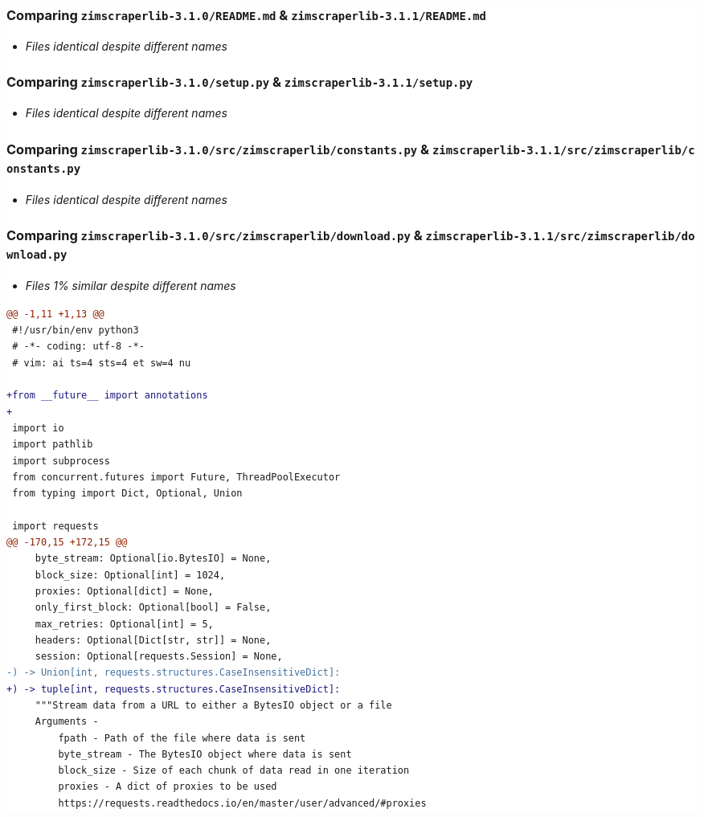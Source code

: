 ### Comparing `zimscraperlib-3.1.0/README.md` & `zimscraperlib-3.1.1/README.md`

 * *Files identical despite different names*

### Comparing `zimscraperlib-3.1.0/setup.py` & `zimscraperlib-3.1.1/setup.py`

 * *Files identical despite different names*

### Comparing `zimscraperlib-3.1.0/src/zimscraperlib/constants.py` & `zimscraperlib-3.1.1/src/zimscraperlib/constants.py`

 * *Files identical despite different names*

### Comparing `zimscraperlib-3.1.0/src/zimscraperlib/download.py` & `zimscraperlib-3.1.1/src/zimscraperlib/download.py`

 * *Files 1% similar despite different names*

```diff
@@ -1,11 +1,13 @@
 #!/usr/bin/env python3
 # -*- coding: utf-8 -*-
 # vim: ai ts=4 sts=4 et sw=4 nu
 
+from __future__ import annotations
+
 import io
 import pathlib
 import subprocess
 from concurrent.futures import Future, ThreadPoolExecutor
 from typing import Dict, Optional, Union
 
 import requests
@@ -170,15 +172,15 @@
     byte_stream: Optional[io.BytesIO] = None,
     block_size: Optional[int] = 1024,
     proxies: Optional[dict] = None,
     only_first_block: Optional[bool] = False,
     max_retries: Optional[int] = 5,
     headers: Optional[Dict[str, str]] = None,
     session: Optional[requests.Session] = None,
-) -> Union[int, requests.structures.CaseInsensitiveDict]:
+) -> tuple[int, requests.structures.CaseInsensitiveDict]:
     """Stream data from a URL to either a BytesIO object or a file
     Arguments -
         fpath - Path of the file where data is sent
         byte_stream - The BytesIO object where data is sent
         block_size - Size of each chunk of data read in one iteration
         proxies - A dict of proxies to be used
         https://requests.readthedocs.io/en/master/user/advanced/#proxies
```
